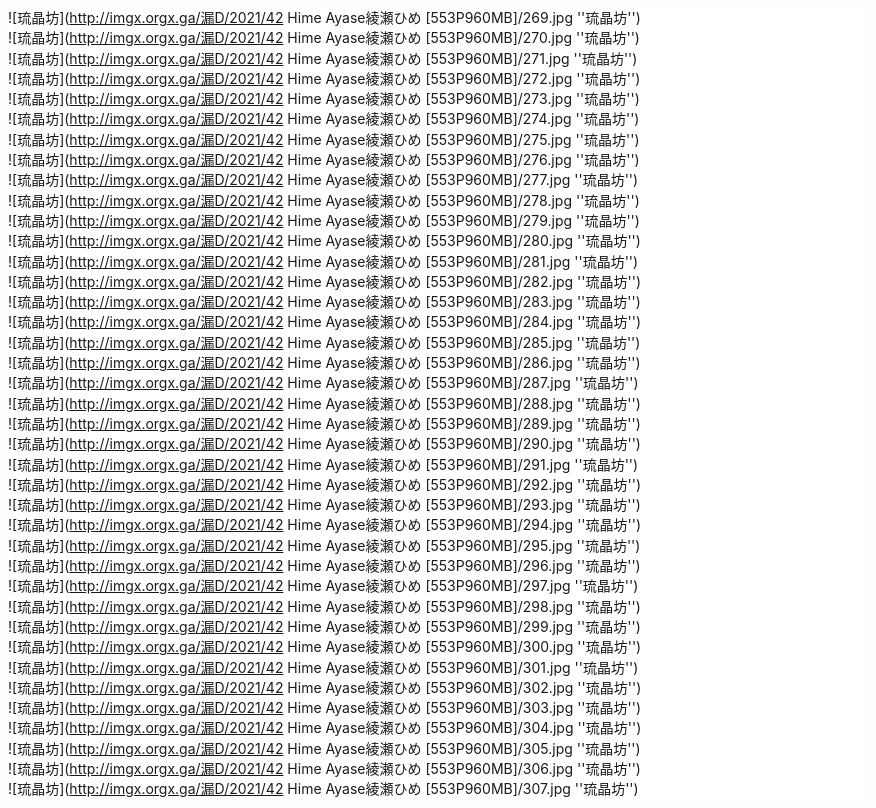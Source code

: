 ![琉晶坊](http://imgx.orgx.ga/漏D/2021/42 Hime Ayase綾瀬ひめ [553P960MB]/269.jpg ''琉晶坊'') <br>
![琉晶坊](http://imgx.orgx.ga/漏D/2021/42 Hime Ayase綾瀬ひめ [553P960MB]/270.jpg ''琉晶坊'') <br>
![琉晶坊](http://imgx.orgx.ga/漏D/2021/42 Hime Ayase綾瀬ひめ [553P960MB]/271.jpg ''琉晶坊'') <br>
![琉晶坊](http://imgx.orgx.ga/漏D/2021/42 Hime Ayase綾瀬ひめ [553P960MB]/272.jpg ''琉晶坊'') <br>
![琉晶坊](http://imgx.orgx.ga/漏D/2021/42 Hime Ayase綾瀬ひめ [553P960MB]/273.jpg ''琉晶坊'') <br>
![琉晶坊](http://imgx.orgx.ga/漏D/2021/42 Hime Ayase綾瀬ひめ [553P960MB]/274.jpg ''琉晶坊'') <br>
![琉晶坊](http://imgx.orgx.ga/漏D/2021/42 Hime Ayase綾瀬ひめ [553P960MB]/275.jpg ''琉晶坊'') <br>
![琉晶坊](http://imgx.orgx.ga/漏D/2021/42 Hime Ayase綾瀬ひめ [553P960MB]/276.jpg ''琉晶坊'') <br>
![琉晶坊](http://imgx.orgx.ga/漏D/2021/42 Hime Ayase綾瀬ひめ [553P960MB]/277.jpg ''琉晶坊'') <br>
![琉晶坊](http://imgx.orgx.ga/漏D/2021/42 Hime Ayase綾瀬ひめ [553P960MB]/278.jpg ''琉晶坊'') <br>
![琉晶坊](http://imgx.orgx.ga/漏D/2021/42 Hime Ayase綾瀬ひめ [553P960MB]/279.jpg ''琉晶坊'') <br>
![琉晶坊](http://imgx.orgx.ga/漏D/2021/42 Hime Ayase綾瀬ひめ [553P960MB]/280.jpg ''琉晶坊'') <br>
![琉晶坊](http://imgx.orgx.ga/漏D/2021/42 Hime Ayase綾瀬ひめ [553P960MB]/281.jpg ''琉晶坊'') <br>
![琉晶坊](http://imgx.orgx.ga/漏D/2021/42 Hime Ayase綾瀬ひめ [553P960MB]/282.jpg ''琉晶坊'') <br>
![琉晶坊](http://imgx.orgx.ga/漏D/2021/42 Hime Ayase綾瀬ひめ [553P960MB]/283.jpg ''琉晶坊'') <br>
![琉晶坊](http://imgx.orgx.ga/漏D/2021/42 Hime Ayase綾瀬ひめ [553P960MB]/284.jpg ''琉晶坊'') <br>
![琉晶坊](http://imgx.orgx.ga/漏D/2021/42 Hime Ayase綾瀬ひめ [553P960MB]/285.jpg ''琉晶坊'') <br>
![琉晶坊](http://imgx.orgx.ga/漏D/2021/42 Hime Ayase綾瀬ひめ [553P960MB]/286.jpg ''琉晶坊'') <br>
![琉晶坊](http://imgx.orgx.ga/漏D/2021/42 Hime Ayase綾瀬ひめ [553P960MB]/287.jpg ''琉晶坊'') <br>
![琉晶坊](http://imgx.orgx.ga/漏D/2021/42 Hime Ayase綾瀬ひめ [553P960MB]/288.jpg ''琉晶坊'') <br>
![琉晶坊](http://imgx.orgx.ga/漏D/2021/42 Hime Ayase綾瀬ひめ [553P960MB]/289.jpg ''琉晶坊'') <br>
![琉晶坊](http://imgx.orgx.ga/漏D/2021/42 Hime Ayase綾瀬ひめ [553P960MB]/290.jpg ''琉晶坊'') <br>
![琉晶坊](http://imgx.orgx.ga/漏D/2021/42 Hime Ayase綾瀬ひめ [553P960MB]/291.jpg ''琉晶坊'') <br>
![琉晶坊](http://imgx.orgx.ga/漏D/2021/42 Hime Ayase綾瀬ひめ [553P960MB]/292.jpg ''琉晶坊'') <br>
![琉晶坊](http://imgx.orgx.ga/漏D/2021/42 Hime Ayase綾瀬ひめ [553P960MB]/293.jpg ''琉晶坊'') <br>
![琉晶坊](http://imgx.orgx.ga/漏D/2021/42 Hime Ayase綾瀬ひめ [553P960MB]/294.jpg ''琉晶坊'') <br>
![琉晶坊](http://imgx.orgx.ga/漏D/2021/42 Hime Ayase綾瀬ひめ [553P960MB]/295.jpg ''琉晶坊'') <br>
![琉晶坊](http://imgx.orgx.ga/漏D/2021/42 Hime Ayase綾瀬ひめ [553P960MB]/296.jpg ''琉晶坊'') <br>
![琉晶坊](http://imgx.orgx.ga/漏D/2021/42 Hime Ayase綾瀬ひめ [553P960MB]/297.jpg ''琉晶坊'') <br>
![琉晶坊](http://imgx.orgx.ga/漏D/2021/42 Hime Ayase綾瀬ひめ [553P960MB]/298.jpg ''琉晶坊'') <br>
![琉晶坊](http://imgx.orgx.ga/漏D/2021/42 Hime Ayase綾瀬ひめ [553P960MB]/299.jpg ''琉晶坊'') <br>
![琉晶坊](http://imgx.orgx.ga/漏D/2021/42 Hime Ayase綾瀬ひめ [553P960MB]/300.jpg ''琉晶坊'') <br>
![琉晶坊](http://imgx.orgx.ga/漏D/2021/42 Hime Ayase綾瀬ひめ [553P960MB]/301.jpg ''琉晶坊'') <br>
![琉晶坊](http://imgx.orgx.ga/漏D/2021/42 Hime Ayase綾瀬ひめ [553P960MB]/302.jpg ''琉晶坊'') <br>
![琉晶坊](http://imgx.orgx.ga/漏D/2021/42 Hime Ayase綾瀬ひめ [553P960MB]/303.jpg ''琉晶坊'') <br>
![琉晶坊](http://imgx.orgx.ga/漏D/2021/42 Hime Ayase綾瀬ひめ [553P960MB]/304.jpg ''琉晶坊'') <br>
![琉晶坊](http://imgx.orgx.ga/漏D/2021/42 Hime Ayase綾瀬ひめ [553P960MB]/305.jpg ''琉晶坊'') <br>
![琉晶坊](http://imgx.orgx.ga/漏D/2021/42 Hime Ayase綾瀬ひめ [553P960MB]/306.jpg ''琉晶坊'') <br>
![琉晶坊](http://imgx.orgx.ga/漏D/2021/42 Hime Ayase綾瀬ひめ [553P960MB]/307.jpg ''琉晶坊'') <br>